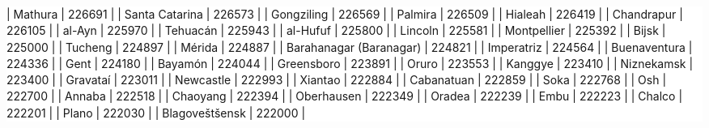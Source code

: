 | Mathura | 226691 |
| Santa Catarina | 226573 |
| Gongziling | 226569 |
| Palmira | 226509 |
| Hialeah | 226419 |
| Chandrapur | 226105 |
| al-Ayn | 225970 |
| Tehuacán | 225943 |
| al-Hufuf | 225800 |
| Lincoln | 225581 |
| Montpellier | 225392 |
| Bijsk | 225000 |
| Tucheng | 224897 |
| Mérida | 224887 |
| Barahanagar (Baranagar) | 224821 |
| Imperatriz | 224564 |
| Buenaventura | 224336 |
| Gent | 224180 |
| Bayamón | 224044 |
| Greensboro | 223891 |
| Oruro | 223553 |
| Kanggye | 223410 |
| Niznekamsk | 223400 |
| Gravataí | 223011 |
| Newcastle | 222993 |
| Xiantao | 222884 |
| Cabanatuan | 222859 |
| Soka | 222768 |
| Osh | 222700 |
| Annaba | 222518 |
| Chaoyang | 222394 |
| Oberhausen | 222349 |
| Oradea | 222239 |
| Embu | 222223 |
| Chalco | 222201 |
| Plano | 222030 |
| Blagoveštšensk | 222000 |
